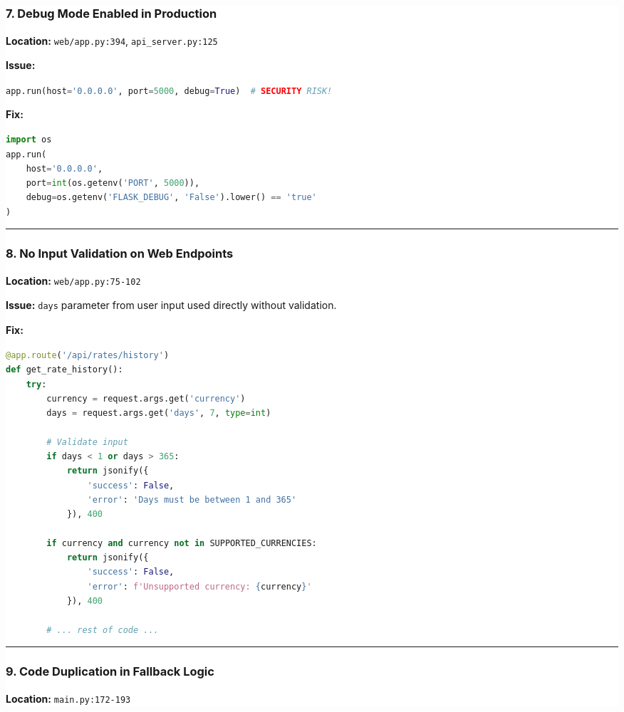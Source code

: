 
### 7. Debug Mode Enabled in Production
**Location:** `web/app.py:394`, `api_server.py:125`

**Issue:**
```python
app.run(host='0.0.0.0', port=5000, debug=True)  # SECURITY RISK!
```

**Fix:**
```python
import os
app.run(
    host='0.0.0.0', 
    port=int(os.getenv('PORT', 5000)), 
    debug=os.getenv('FLASK_DEBUG', 'False').lower() == 'true'
)
```

---

### 8. No Input Validation on Web Endpoints
**Location:** `web/app.py:75-102`

**Issue:**
`days` parameter from user input used directly without validation.

**Fix:**
```python
@app.route('/api/rates/history')
def get_rate_history():
    try:
        currency = request.args.get('currency')
        days = request.args.get('days', 7, type=int)
        
        # Validate input
        if days < 1 or days > 365:
            return jsonify({
                'success': False,
                'error': 'Days must be between 1 and 365'
            }), 400
        
        if currency and currency not in SUPPORTED_CURRENCIES:
            return jsonify({
                'success': False,
                'error': f'Unsupported currency: {currency}'
            }), 400
        
        # ... rest of code ...
```

---

### 9. Code Duplication in Fallback Logic
**Location:** `main.py:172-193`
